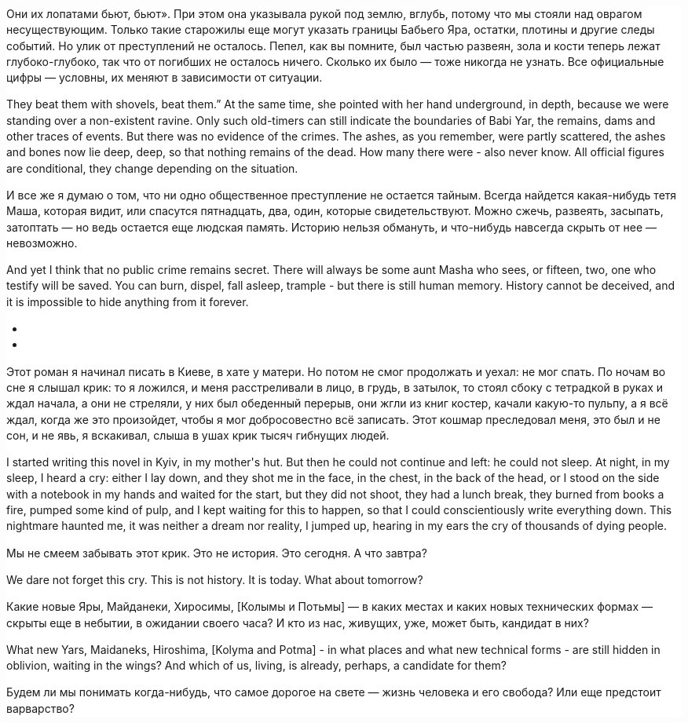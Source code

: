 Они их лопатами бьют, бьют». При этом она указывала рукой под землю, вглубь, потому что мы стояли над оврагом несуществующим. Толь­ко такие старожилы еще могут указать границы Бабьего Яра, остатки, плотины и другие следы собы­тий. Но улик от преступлений не осталось. Пепел, как вы помните, был частью развеян, зола и кости теперь лежат глубоко-глубоко, так что от погибших не осталось ничего. Сколько их было — тоже никог­да не узнать. Все официальные цифры — условны, их меняют в зависимости от ситуации.

They beat them with shovels, beat them.” At the same time, she pointed with her hand underground, in depth, because we were standing over a non-existent ravine. Only such old-timers can still indicate the boundaries of Babi Yar, the remains, dams and other traces of events. But there was no evidence of the crimes. The ashes, as you remember, were partly scattered, the ashes and bones now lie deep, deep, so that nothing remains of the dead. How many there were - also never know. All official figures are conditional, they change depending on the situation.

И все же я думаю о том, что ни одно общественное преступление не остается тайным. Всегда найдется какая-нибудь тетя Маша, которая видит, или спасут­ся пятнадцать, два, один, которые свидетельствуют. Можно сжечь, развеять, засыпать, затоптать — но ведь остается еще людская память. Историю нельзя обмануть, и что-нибудь навсегда скрыть от нее — невозможно.

And yet I think that no public crime remains secret. There will always be some aunt Masha who sees, or fifteen, two, one who testify will be saved. You can burn, dispel, fall asleep, trample - but there is still human memory. History cannot be deceived, and it is impossible to hide anything from it forever.

*

*

Этот роман я начинал писать в Киеве, в хате у матери. Но потом не смог продолжать и уехал: не мог спать. По ночам во сне я слышал крик: то я ло­жился, и меня расстреливали в лицо, в грудь, в за­тылок, то стоял сбоку с тетрадкой в руках и ждал начала, а они не стреляли, у них был обеденный перерыв, они жгли из книг костер, качали какую-то пульпу, а я всё ждал, когда же это произойдет, что­бы я мог добросовестно всё записать. Этот кошмар преследовал меня, это был и не сон, и не явь, я вскакивал, слыша в ушах крик тысяч гибнущих людей.

I started writing this novel in Kyiv, in my mother&#39;s hut. But then he could not continue and left: he could not sleep. At night, in my sleep, I heard a cry: either I lay down, and they shot me in the face, in the chest, in the back of the head, or I stood on the side with a notebook in my hands and waited for the start, but they did not shoot, they had a lunch break, they burned from books a fire, pumped some kind of pulp, and I kept waiting for this to happen, so that I could conscientiously write everything down. This nightmare haunted me, it was neither a dream nor reality, I jumped up, hearing in my ears the cry of thousands of dying people.

Мы не смеем забывать этот крик. Это не история. Это сегодня. А что завтра?

We dare not forget this cry. This is not history. It is today. What about tomorrow?

Какие новые Яры, Майданеки, Хиросимы, [Колы­мы и Потьмы] — в каких местах и каких новых технических формах — скрыты еще в небытии, в ожидании своего часа? И кто из нас, живущих, уже, может быть, кандидат в них?

What new Yars, Maidaneks, Hiroshima, [Kolyma and Potma] - in what places and what new technical forms - are still hidden in oblivion, waiting in the wings? And which of us, living, is already, perhaps, a candidate for them?

Будем ли мы понимать когда-нибудь, что самое дорогое на свете — жизнь человека и его свобода? Или еще предстоит варварство?
